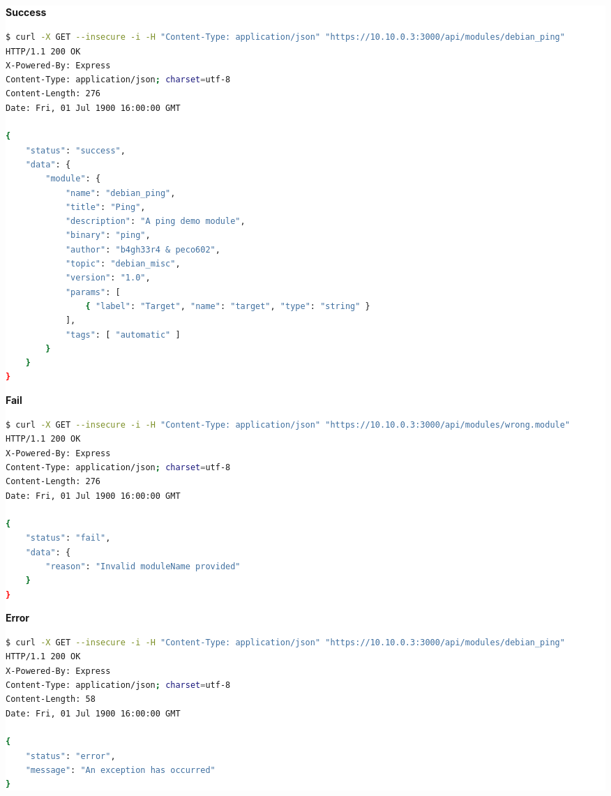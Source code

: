**Success**

```bash
$ curl -X GET --insecure -i -H "Content-Type: application/json" "https://10.10.0.3:3000/api/modules/debian_ping"
HTTP/1.1 200 OK
X-Powered-By: Express
Content-Type: application/json; charset=utf-8
Content-Length: 276
Date: Fri, 01 Jul 1900 16:00:00 GMT

{
    "status": "success",
    "data": {
        "module": {
            "name": "debian_ping",
            "title": "Ping",
            "description": "A ping demo module",
            "binary": "ping",
            "author": "b4gh33r4 & peco602",
            "topic": "debian_misc",
            "version": "1.0",
            "params": [
                { "label": "Target", "name": "target", "type": "string" }
            ],
            "tags": [ "automatic" ]
        }
    }
}
```

**Fail**

```bash
$ curl -X GET --insecure -i -H "Content-Type: application/json" "https://10.10.0.3:3000/api/modules/wrong.module"
HTTP/1.1 200 OK
X-Powered-By: Express
Content-Type: application/json; charset=utf-8
Content-Length: 276
Date: Fri, 01 Jul 1900 16:00:00 GMT

{
    "status": "fail",
    "data": {
        "reason": "Invalid moduleName provided"
    }
}
```

**Error**

```bash
$ curl -X GET --insecure -i -H "Content-Type: application/json" "https://10.10.0.3:3000/api/modules/debian_ping"
HTTP/1.1 200 OK
X-Powered-By: Express
Content-Type: application/json; charset=utf-8
Content-Length: 58
Date: Fri, 01 Jul 1900 16:00:00 GMT

{
    "status": "error",
    "message": "An exception has occurred"
}
```
